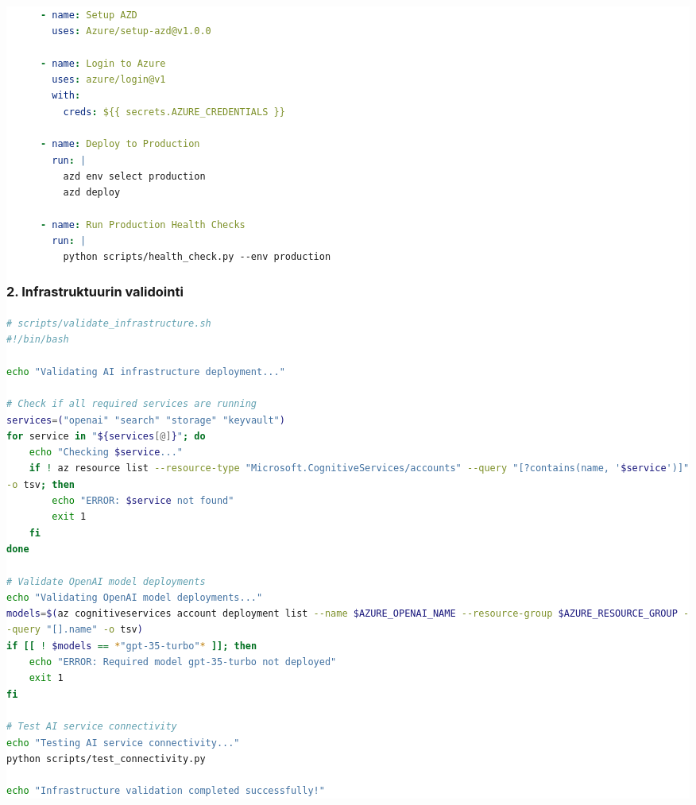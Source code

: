 ```yaml
      - name: Setup AZD
        uses: Azure/setup-azd@v1.0.0
        
      - name: Login to Azure
        uses: azure/login@v1
        with:
          creds: ${{ secrets.AZURE_CREDENTIALS }}
          
      - name: Deploy to Production
        run: |
          azd env select production
          azd deploy
          
      - name: Run Production Health Checks
        run: |
          python scripts/health_check.py --env production
```

### 2. Infrastruktuurin validointi

```bash
# scripts/validate_infrastructure.sh
#!/bin/bash

echo "Validating AI infrastructure deployment..."

# Check if all required services are running
services=("openai" "search" "storage" "keyvault")
for service in "${services[@]}"; do
    echo "Checking $service..."
    if ! az resource list --resource-type "Microsoft.CognitiveServices/accounts" --query "[?contains(name, '$service')]" -o tsv; then
        echo "ERROR: $service not found"
        exit 1
    fi
done

# Validate OpenAI model deployments
echo "Validating OpenAI model deployments..."
models=$(az cognitiveservices account deployment list --name $AZURE_OPENAI_NAME --resource-group $AZURE_RESOURCE_GROUP --query "[].name" -o tsv)
if [[ ! $models == *"gpt-35-turbo"* ]]; then
    echo "ERROR: Required model gpt-35-turbo not deployed"
    exit 1
fi

# Test AI service connectivity
echo "Testing AI service connectivity..."
python scripts/test_connectivity.py

echo "Infrastructure validation completed successfully!"
```
